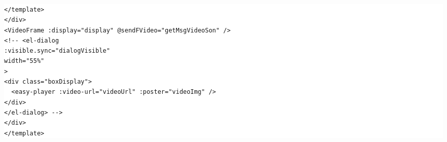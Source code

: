    ```vue
   </template>
   </div>
   <VideoFrame :display="display" @sendFVideo="getMsgVideoSon" />
   <!-- <el-dialog
   :visible.sync="dialogVisible"
   width="55%"
   >
   <div class="boxDisplay">
     <easy-player :video-url="videoUrl" :poster="videoImg" />
   </div>
   </el-dialog> -->
   </div>
   </template>
   ```

<script>
import EasyPlayer from '@easydarwin/easyplayer'
import 'videojs-contrib-hls'
import VideoFrame from '@/components/file/video/videoFrame'
export default {
  name: 'File',
  // eslint-disable-next-line vue/no-unused-components
  components: { EasyPlayer, VideoFrame },
  data() {
    return {
      display: false,
      personalDiaplayLine: 0,
      videoUrl: require('@/assets/video/DPlayer.webm'),
      videoImg: require('@/assets/3.jpg'),
      personalDiaplay: [
        { title: '江户时代那时的撒娇', url: require('@/assets/avatar.jpg') },
        { title: '江户时代那时的撒娇', url: require('@/assets/avatar.jpg') },
        { title: '江户时代那时的撒娇', url: require('@/assets/avatar.jpg') },
        { title: '江户时代那时的撒娇', url: require('@/assets/avatar.jpg') },
        { title: '江户时代那时的撒娇', url: require('@/assets/avatar.jpg') }
      ]
    }
  },
  mounted() {
    // this.baseAddr = process.env.VUE_APP_SER_ADDR + manager
  },
  created() {
    this.sumLine()
  },
  methods: {
    videoSpring() {
      this.display = true
    },
    getMsgVideoSon(data) {
      this.display = data
    },
    sumLine() {
      if (parseInt(this.personalDiaplay.length / 3) > 3) {
        this.personalDiaplayLine = parseInt(this.personalDiaplay.length / 3)
      } else {
        this.personalDiaplayLine = 1
      }
    },
    load() {
      this.personalDiaplayLine += 2
    }
  }
}